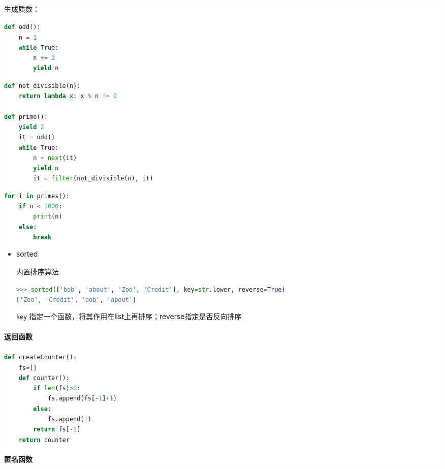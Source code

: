   生成质数：

  ```python
  def odd():
      n = 1
      while True:
          n += 2
          yield n
  ```

  ```python
  def not_divisible(n):
      return lambda x: x % n != 0

  def prime():
      yield 2
      it = odd()
      while True:
          n = next(it)
          yield n
          it = filter(not_divisible(n), it)
  ```

  ```python
  for i in primes():
      if n < 1000:
          print(n)
      else:
          break
  ```

- sorted

  内置排序算法

  ```python
  >>> sorted(['bob', 'about', 'Zoo', 'Credit'], key=str.lower, reverse=True)
  ['Zoo', 'Credit', 'bob', 'about']
  ```


  `key` 指定一个函数，将其作用在list上再排序；reverse指定是否反向排序

#### 返回函数

```python
def createCounter():
    fs=[]
    def counter():
        if len(fs)>0:
            fs.append(fs[-1]+1)
        else:
            fs.append(1)
        return fs[-1]
    return counter
```

#### 匿名函数
